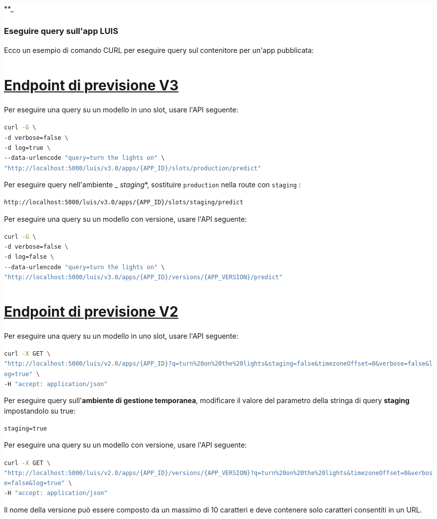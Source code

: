 **_

### <a name="query-the-luis-app"></a>Eseguire query sull'app LUIS

Ecco un esempio di comando CURL per eseguire query sul contenitore per un'app pubblicata:

# <a name="v3-prediction-endpoint"></a>[Endpoint di previsione V3](#tab/v3)

Per eseguire una query su un modello in uno slot, usare l'API seguente:

```bash
curl -G \
-d verbose=false \
-d log=true \
--data-urlencode "query=turn the lights on" \
"http://localhost:5000/luis/v3.0/apps/{APP_ID}/slots/production/predict"
```

Per eseguire query nell'ambiente _ *staging**, sostituire `production` nella route con `staging` :

`http://localhost:5000/luis/v3.0/apps/{APP_ID}/slots/staging/predict`

Per eseguire una query su un modello con versione, usare l'API seguente:

```bash
curl -G \
-d verbose=false \
-d log=false \
--data-urlencode "query=turn the lights on" \
"http://localhost:5000/luis/v3.0/apps/{APP_ID}/versions/{APP_VERSION}/predict"
```

# <a name="v2-prediction-endpoint"></a>[Endpoint di previsione V2](#tab/v2)

Per eseguire una query su un modello in uno slot, usare l'API seguente:

```bash
curl -X GET \
"http://localhost:5000/luis/v2.0/apps/{APP_ID}?q=turn%20on%20the%20lights&staging=false&timezoneOffset=0&verbose=false&log=true" \
-H "accept: application/json"
```
Per eseguire query sull'**ambiente di gestione temporanea**, modificare il valore del parametro della stringa di query **staging** impostandolo su true:

`staging=true`

Per eseguire una query su un modello con versione, usare l'API seguente:

```bash
curl -X GET \
"http://localhost:5000/luis/v2.0/apps/{APP_ID}/versions/{APP_VERSION}?q=turn%20on%20the%20lights&timezoneOffset=0&verbose=false&log=true" \
-H "accept: application/json"
```
Il nome della versione può essere composto da un massimo di 10 caratteri e deve contenere solo caratteri consentiti in un URL.
